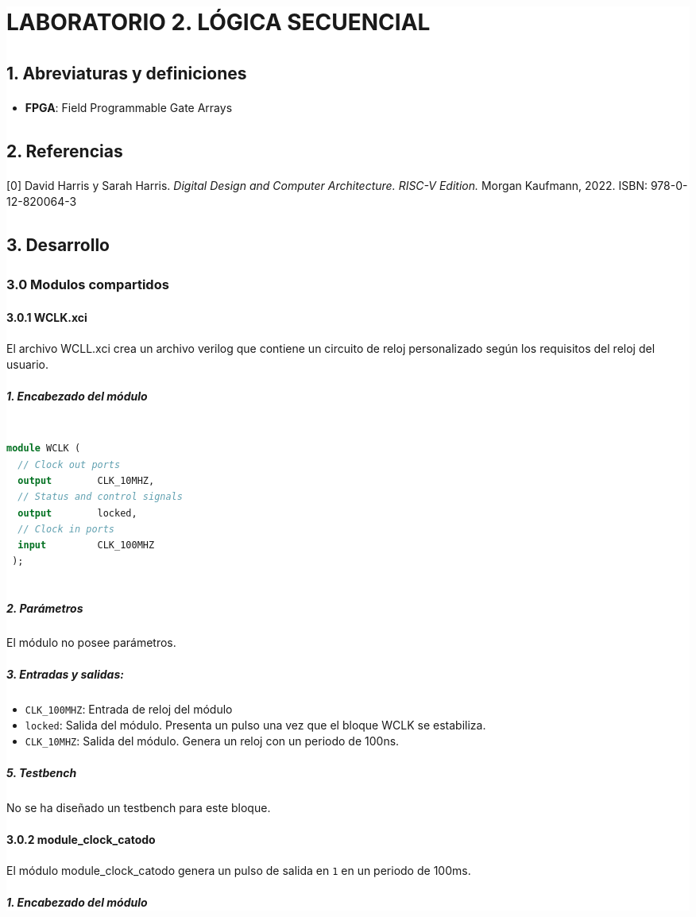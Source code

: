 # LABORATORIO 2. LÓGICA SECUENCIAL

## 1. Abreviaturas y definiciones
- **FPGA**: Field Programmable Gate Arrays

## 2. Referencias
[0] David Harris y Sarah Harris. *Digital Design and Computer Architecture. RISC-V Edition.* Morgan Kaufmann, 2022. ISBN: 978-0-12-820064-3

## 3. Desarrollo



### 3.0 Modulos compartidos

#### 3.0.1 WCLK.xci
El archivo WCLL.xci crea un archivo verilog que contiene un circuito de reloj personalizado según los requisitos del reloj del usuario.

##### 1. Encabezado del módulo

```SystemVerilog

module WCLK (
  // Clock out ports
  output        CLK_10MHZ,
  // Status and control signals
  output        locked,
  // Clock in ports
  input         CLK_100MHZ
 );
	
```

##### 2. Parámetros
El módulo no posee parámetros.

##### 3. Entradas y salidas:
- `CLK_100MHZ`: Entrada de reloj del módulo
- `locked`: Salida del módulo. Presenta un pulso una vez que el bloque WCLK se estabiliza.
- `CLK_10MHZ`: Salida del módulo. Genera un reloj con un periodo de 100ns.

##### 5. Testbench
No se ha diseñado un testbench para este bloque.



#### 3.0.2 module_clock_catodo
El módulo module_clock_catodo genera un pulso de salida en `1` en un periodo de 100ms.

##### 1. Encabezado del módulo
